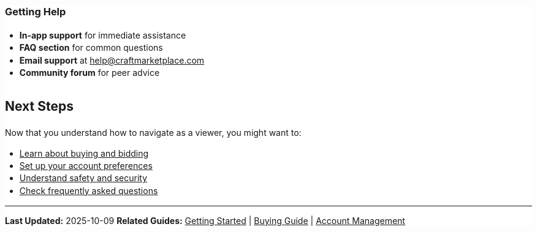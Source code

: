 ### Getting Help

- **In-app support** for immediate assistance
- **FAQ section** for common questions
- **Email support** at help@craftmarketplace.com
- **Community forum** for peer advice

## Next Steps

Now that you understand how to navigate as a viewer, you might want to:

- [Learn about buying and bidding](./04-buying-guide.md)
- [Set up your account preferences](./06-account-management.md)
- [Understand safety and security](./07-safety-guide.md)
- [Check frequently asked questions](./09-faq.md)

---

**Last Updated:** 2025-10-09
**Related Guides:** [Getting Started](./01-getting-started.md) | [Buying Guide](./04-buying-guide.md) | [Account Management](./06-account-management.md)